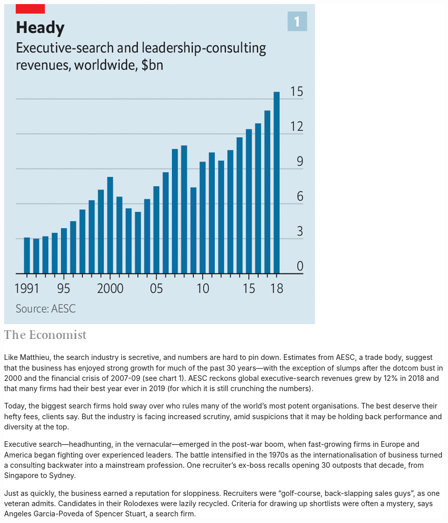 ![image](images/20200208_BBC326.png) 


Like Matthieu, the search industry is secretive, and numbers are hard to pin down. Estimates from AESC, a trade body, suggest that the business has enjoyed strong growth for much of the past 30 years—with the exception of slumps after the dotcom bust in 2000 and the financial crisis of 2007-09 (see chart 1). AESC reckons global executive-search revenues grew by 12% in 2018 and that many firms had their best year ever in 2019 (for which it is still crunching the numbers).


Today, the biggest search firms hold sway over who rules many of the world’s most potent organisations. The best deserve their hefty fees, clients say. But the industry is facing increased scrutiny, amid suspicions that it may be holding back performance and diversity at the top.

Executive search—headhunting, in the vernacular—emerged in the post-war boom, when fast-growing firms in Europe and America began fighting over experienced leaders. The battle intensified in the 1970s as the internationalisation of business turned a consulting backwater into a mainstream profession. One recruiter’s ex-boss recalls opening 30 outposts that decade, from Singapore to Sydney.

Just as quickly, the business earned a reputation for sloppiness. Recruiters were “golf-course, back-slapping sales guys”, as one veteran admits. Candidates in their Rolodexes were lazily recycled. Criteria for drawing up shortlists were often a mystery, says Angeles Garcia-Poveda of Spencer Stuart, a search firm.
